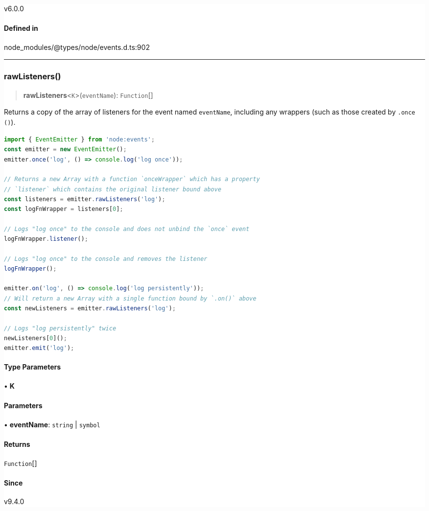 v6.0.0

#### Defined in

node\_modules/@types/node/events.d.ts:902

***

### rawListeners()

> **rawListeners**\<`K`>(`eventName`): `Function`\[]

Returns a copy of the array of listeners for the event named `eventName`,
including any wrappers (such as those created by `.once()`).

```js
import { EventEmitter } from 'node:events';
const emitter = new EventEmitter();
emitter.once('log', () => console.log('log once'));

// Returns a new Array with a function `onceWrapper` which has a property
// `listener` which contains the original listener bound above
const listeners = emitter.rawListeners('log');
const logFnWrapper = listeners[0];

// Logs "log once" to the console and does not unbind the `once` event
logFnWrapper.listener();

// Logs "log once" to the console and removes the listener
logFnWrapper();

emitter.on('log', () => console.log('log persistently'));
// Will return a new Array with a single function bound by `.on()` above
const newListeners = emitter.rawListeners('log');

// Logs "log persistently" twice
newListeners[0]();
emitter.emit('log');
```

#### Type Parameters

• **K**

#### Parameters

• **eventName**: `string` | `symbol`

#### Returns

`Function`\[]

#### Since

v9.4.0
